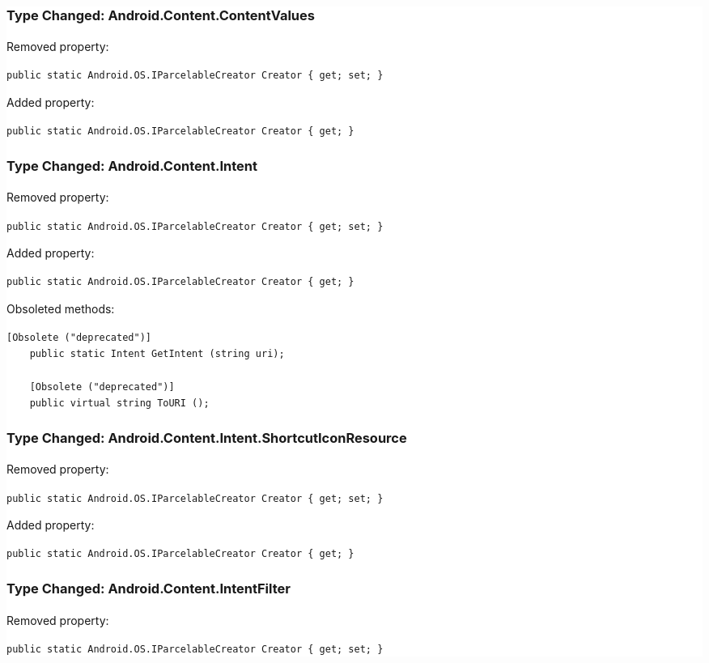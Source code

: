 ### Type Changed: Android.Content.ContentValues

Removed property:

```
public static Android.OS.IParcelableCreator Creator { get; set; }
```

Added property:

```
public static Android.OS.IParcelableCreator Creator { get; }
```

### Type Changed: Android.Content.Intent

Removed property:

```
public static Android.OS.IParcelableCreator Creator { get; set; }
```

Added property:

```
public static Android.OS.IParcelableCreator Creator { get; }
```

Obsoleted methods:

```
[Obsolete ("deprecated")]
	public static Intent GetIntent (string uri);

	[Obsolete ("deprecated")]
	public virtual string ToURI ();
```

### Type Changed: Android.Content.Intent.ShortcutIconResource

Removed property:

```
public static Android.OS.IParcelableCreator Creator { get; set; }
```

Added property:

```
public static Android.OS.IParcelableCreator Creator { get; }
```

### Type Changed: Android.Content.IntentFilter

Removed property:

```
public static Android.OS.IParcelableCreator Creator { get; set; }
```
